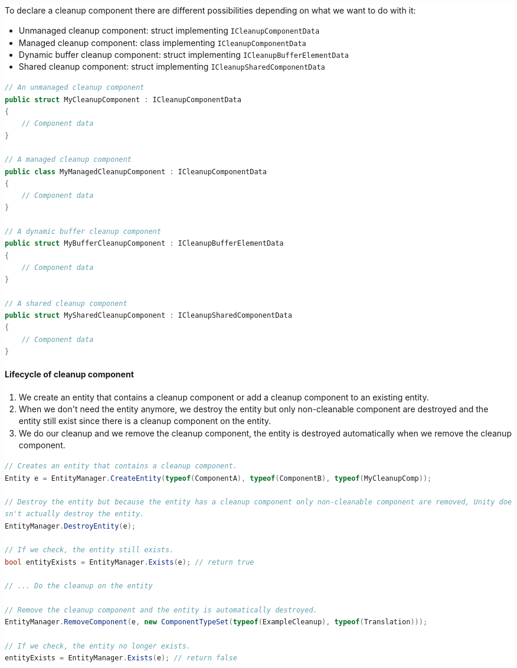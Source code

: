 To declare a cleanup component there are different possibilities depending on what we want to do with it:
- Unmanaged cleanup component: struct implementing `ICleanupComponentData`
- Managed cleanup component: class implementing `ICleanupComponentData`
- Dynamic buffer cleanup component: struct implementing `ICleanupBufferElementData`
- Shared cleanup component: struct implementing `ICleanupSharedComponentData`

```C#
// An unmanaged cleanup component
public struct MyCleanupComponent : ICleanupComponentData
{
    // Component data
}

// A managed cleanup component
public class MyManagedCleanupComponent : ICleanupComponentData
{
    // Component data
}

// A dynamic buffer cleanup component
public struct MyBufferCleanupComponent : ICleanupBufferElementData
{
    // Component data
}

// A shared cleanup component
public struct MySharedCleanupComponent : ICleanupSharedComponentData
{
    // Component data
}
```

#### Lifecycle of cleanup component

1. We create an entity that contains a cleanup component or add a cleanup component to an existing entity.
2. When we don't need the entity anymore, we destroy the entity but only non-cleanable component are destroyed and the entity still exist since there is a cleanup component on the entity.
3. We do our cleanup and we remove the cleanup component, the entity is destroyed automatically when we remove the cleanup component.

```c#
// Creates an entity that contains a cleanup component.
Entity e = EntityManager.CreateEntity(typeof(ComponentA), typeof(ComponentB), typeof(MyCleanupComp));

// Destroy the entity but because the entity has a cleanup component only non-cleanable component are removed, Unity doesn't actually destroy the entity.
EntityManager.DestroyEntity(e);

// If we check, the entity still exists.
bool entityExists = EntityManager.Exists(e); // return true

// ... Do the cleanup on the entity

// Remove the cleanup component and the entity is automatically destroyed.
EntityManager.RemoveComponent(e, new ComponentTypeSet(typeof(ExampleCleanup), typeof(Translation)));

// If we check, the entity no longer exists.
entityExists = EntityManager.Exists(e); // return false
```
